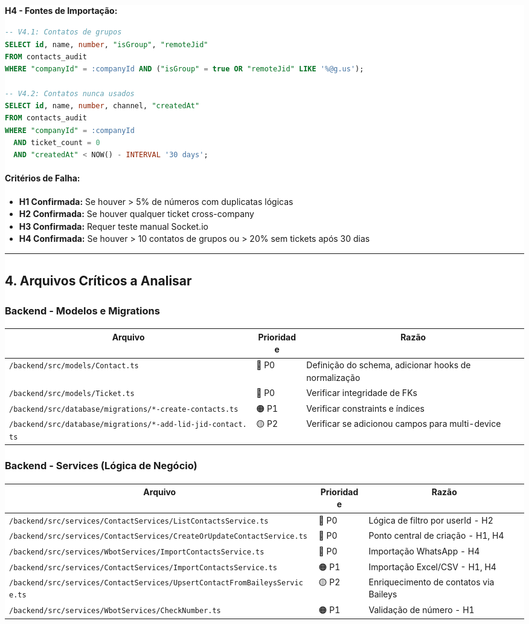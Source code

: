**H4 - Fontes de Importação:**
```sql
-- V4.1: Contatos de grupos
SELECT id, name, number, "isGroup", "remoteJid"
FROM contacts_audit
WHERE "companyId" = :companyId AND ("isGroup" = true OR "remoteJid" LIKE '%@g.us');

-- V4.2: Contatos nunca usados
SELECT id, name, number, channel, "createdAt"
FROM contacts_audit
WHERE "companyId" = :companyId
  AND ticket_count = 0
  AND "createdAt" < NOW() - INTERVAL '30 days';
```

#### Critérios de Falha:
- **H1 Confirmada:** Se houver > 5% de números com duplicatas lógicas
- **H2 Confirmada:** Se houver qualquer ticket cross-company
- **H3 Confirmada:** Requer teste manual Socket.io
- **H4 Confirmada:** Se houver > 10 contatos de grupos ou > 20% sem tickets após 30 dias

---

## 4. Arquivos Críticos a Analisar

### Backend - Modelos e Migrations

| Arquivo | Prioridade | Razão |
|---------|-----------|-------|
| `/backend/src/models/Contact.ts` | 🔴 P0 | Definição do schema, adicionar hooks de normalização |
| `/backend/src/models/Ticket.ts` | 🔴 P0 | Verificar integridade de FKs |
| `/backend/src/database/migrations/*-create-contacts.ts` | 🟠 P1 | Verificar constraints e índices |
| `/backend/src/database/migrations/*-add-lid-jid-contact.ts` | 🟡 P2 | Verificar se adicionou campos para multi-device |

### Backend - Services (Lógica de Negócio)

| Arquivo | Prioridade | Razão |
|---------|-----------|-------|
| `/backend/src/services/ContactServices/ListContactsService.ts` | 🔴 P0 | Lógica de filtro por userId - H2 |
| `/backend/src/services/ContactServices/CreateOrUpdateContactService.ts` | 🔴 P0 | Ponto central de criação - H1, H4 |
| `/backend/src/services/WbotServices/ImportContactsService.ts` | 🔴 P0 | Importação WhatsApp - H4 |
| `/backend/src/services/ContactServices/ImportContactsService.ts` | 🟠 P1 | Importação Excel/CSV - H1, H4 |
| `/backend/src/services/ContactServices/UpsertContactFromBaileysService.ts` | 🟡 P2 | Enriquecimento de contatos via Baileys |
| `/backend/src/services/WbotServices/CheckNumber.ts` | 🟠 P1 | Validação de número - H1 |
